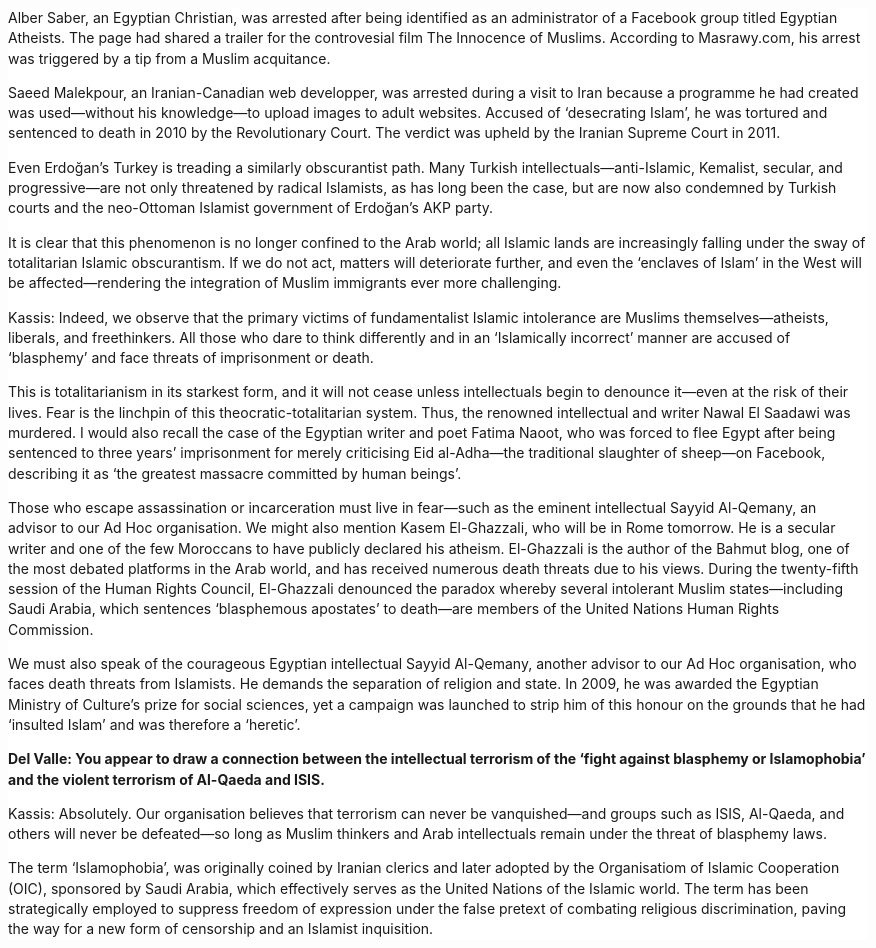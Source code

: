 Alber Saber, an Egyptian Christian, was arrested after being identified as an administrator of a Facebook group titled Egyptian Atheists. The page had shared a trailer for the controvesial film The Innocence of Muslims. According to Masrawy.com, his arrest was triggered by a tip from a Muslim acquitance.

Saeed Malekpour, an Iranian-Canadian web developper, was arrested during a visit to Iran because a programme he had created was used—without his knowledge—to upload images to adult websites. Accused of ‘desecrating Islam’, he was tortured and sentenced to death in 2010 by the Revolutionary Court. The verdict was upheld by the Iranian Supreme Court in 2011.

Even Erdoğan’s Turkey is treading a similarly obscurantist path. Many Turkish intellectuals—anti-Islamic, Kemalist, secular, and progressive—are not only threatened by radical Islamists, as has long been the case, but are now also condemned by Turkish courts and the neo-Ottoman Islamist government of Erdoğan’s AKP party.

It is clear that this phenomenon is no longer confined to the Arab world; all Islamic lands are increasingly falling under the sway of totalitarian Islamic obscurantism. If we do not act, matters will deteriorate further, and even the ‘enclaves of Islam’ in the West will be affected—rendering the integration of Muslim immigrants ever more challenging.</b>

Kassis: Indeed, we observe that the primary victims of fundamentalist Islamic intolerance are Muslims themselves—atheists, liberals, and freethinkers. All those who dare to think differently and in an ‘Islamically incorrect’ manner are accused of ‘blasphemy’ and face threats of imprisonment or death.

This is totalitarianism in its starkest form, and it will not cease unless intellectuals begin to denounce it—even at the risk of their lives. Fear is the linchpin of this theocratic-totalitarian system. Thus, the renowned intellectual and writer Nawal El Saadawi was murdered.
I would also recall the case of the Egyptian writer and poet Fatima Naoot, who was forced to flee Egypt after being sentenced to three years’ imprisonment for merely criticising Eid al-Adha—the traditional slaughter of sheep—on Facebook, describing it as ‘the greatest massacre committed by human beings’.

Those who escape assassination or incarceration must live in fear—such as the eminent intellectual Sayyid Al-Qemany, an advisor to our Ad Hoc organisation. We might also mention Kasem El-Ghazzali, who will be in Rome tomorrow. He is a secular writer and one of the few Moroccans to have publicly declared his atheism. El-Ghazzali is the author of the Bahmut blog, one of the most debated platforms in the Arab world, and has received numerous death threats due to his views. During the twenty-fifth session of the Human Rights Council, El-Ghazzali denounced the paradox whereby several intolerant Muslim states—including Saudi Arabia, which sentences ‘blasphemous apostates’ to death—are members of the United Nations Human Rights Commission.

We must also speak of the courageous Egyptian intellectual Sayyid Al-Qemany, another advisor to our Ad Hoc organisation, who faces death threats from Islamists. He demands the separation of religion and state. In 2009, he was awarded the Egyptian Ministry of Culture’s prize for social sciences, yet a campaign was launched to strip him of this honour on the grounds that he had ‘insulted Islam’ and was therefore a ‘heretic’.

<b>Del Valle: You appear to draw a connection between the intellectual terrorism of the ‘fight against blasphemy or Islamophobia’ and the violent terrorism of Al-Qaeda and ISIS.</b>

Kassis: Absolutely. Our organisation believes that terrorism can never be vanquished—and groups such as ISIS, Al-Qaeda, and others will never be defeated—so long as Muslim thinkers and Arab intellectuals remain under the threat of blasphemy laws.

The term ‘Islamophobia’, was originally coined by Iranian clerics and later adopted by the Organisatiom of Islamic Cooperation (OIC), sponsored by Saudi Arabia, which effectively serves as the United Nations of the Islamic world. The term has been strategically employed to suppress freedom of expression under the false pretext of combating religious discrimination, paving the way for a new form of  censorship and an Islamist inquisition.
